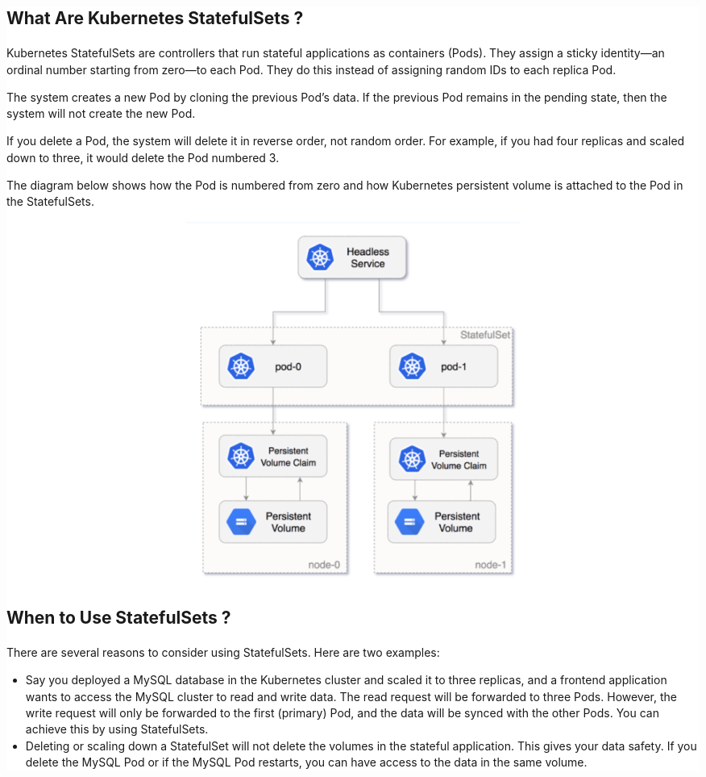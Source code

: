 ## What Are Kubernetes StatefulSets ?
Kubernetes StatefulSets are controllers that run stateful applications as containers (Pods). They assign a sticky identity—an ordinal number starting from zero—to each Pod. They do this instead of assigning random IDs to each replica Pod.

The system creates a new Pod by cloning the previous Pod’s data. If the previous Pod remains in the pending state, then the system will not create the new Pod.

If you delete a Pod, the system will delete it in reverse order, not random order. For example, if you had four replicas and scaled down to three, it would delete the Pod numbered 3.

The diagram below shows how the Pod is numbered from zero and how Kubernetes persistent volume is attached to the Pod in the StatefulSets.

<p align="center">
    <img src="../images/sts3.png">
</p>

## When to Use StatefulSets ?
There are several reasons to consider using StatefulSets. Here are two examples:

- Say you deployed a MySQL database in the Kubernetes cluster and scaled it to three replicas, and a frontend application wants to access the MySQL cluster to read and write data. The read request will be forwarded to three Pods. However, the write request will only be forwarded to the first (primary) Pod, and the data will be synced with the other Pods. You can achieve this by using StatefulSets.
- Deleting or scaling down a StatefulSet will not delete the volumes in the stateful application. This gives your data safety. If you delete the MySQL Pod or if the MySQL Pod restarts, you can have access to the data in the same volume.
